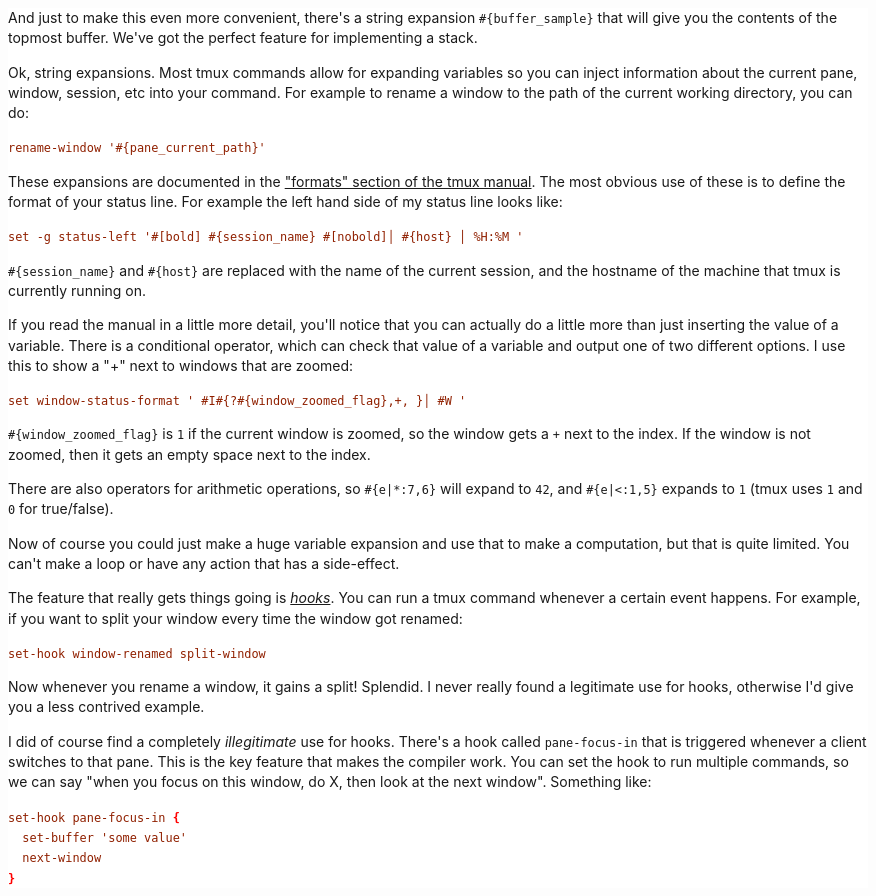 And just to make this even more convenient, there's a string expansion `#{buffer_sample}` that will give you the contents of the topmost buffer. We've got the perfect feature for implementing a stack.

Ok, string expansions. Most tmux commands allow for expanding variables so you can inject information about the current pane, window, session, etc into your command. For example to rename a window to the path of the current working directory, you can do:

```conf
rename-window '#{pane_current_path}'
```

These expansions are documented in the ["formats" section of the tmux manual](https://www.man7.org/linux/man-pages/man1/tmux.1.html#FORMATS). The most obvious use of these is to define the format of your status line. For example the left hand side of my status line looks like:

```conf
set -g status-left '#[bold] #{session_name} #[nobold]│ #{host} │ %H:%M '
```

`#{session_name}` and `#{host}` are replaced with the name of the current session, and the hostname of the machine that tmux is currently running on.

If you read the manual in a little more detail, you'll notice that you can actually do a little more than just inserting the value of a variable. There is a conditional operator, which can check that value of a variable and output one of two different options. I use this to show a "+" next to windows that are zoomed:

```conf
set window-status-format ' #I#{?#{window_zoomed_flag},+, }│ #W '
```

`#{window_zoomed_flag}` is `1` if the current window is zoomed, so the window gets a `+` next to the index. If the window is not zoomed, then it gets an empty space next to the index.

There are also operators for arithmetic operations, so `#{e|*:7,6}` will expand to `42`, and `#{e|<:1,5}` expands to `1` (tmux uses `1` and `0` for true/false).

Now of course you could just make a huge variable expansion and use that to make a computation, but that is quite limited. You can't make a loop or have any action that has a side-effect.

The feature that really gets things going is [_hooks_](https://www.man7.org/linux/man-pages/man1/tmux.1.html#HOOKS). You can run a tmux command whenever a certain event happens. For example, if you want to split your window every time the window got renamed:

```conf
set-hook window-renamed split-window
```

Now whenever you rename a window, it gains a split! Splendid. I never really found a legitimate use for hooks, otherwise I'd give you a less contrived example.

I did of course find a completely _illegitimate_ use for hooks. There's a hook called `pane-focus-in` that is triggered whenever a client switches to that pane. This is the key feature that makes the compiler work. You can set the hook to run multiple commands, so we can say "when you focus on this window, do X, then look at the next window". Something like:

```conf
set-hook pane-focus-in {
  set-buffer 'some value'
  next-window
}
```


[tmux-video]: https://youtu.be/6V3KnjiBuhU
[tmux-compiler]: https://github.com/willhbr/tmux-compiler
[^not-global]: Technically it's a set of variables per function if you pass the `-s` flag to set the option only on the current session, but not per function _call_. So if you have a function `f` that sets variable `a` and then calls itself, `a` will contain the value set from the previous function.
[cub-shortcuts]: /2018/12/26/compiling-for-shortcuts/